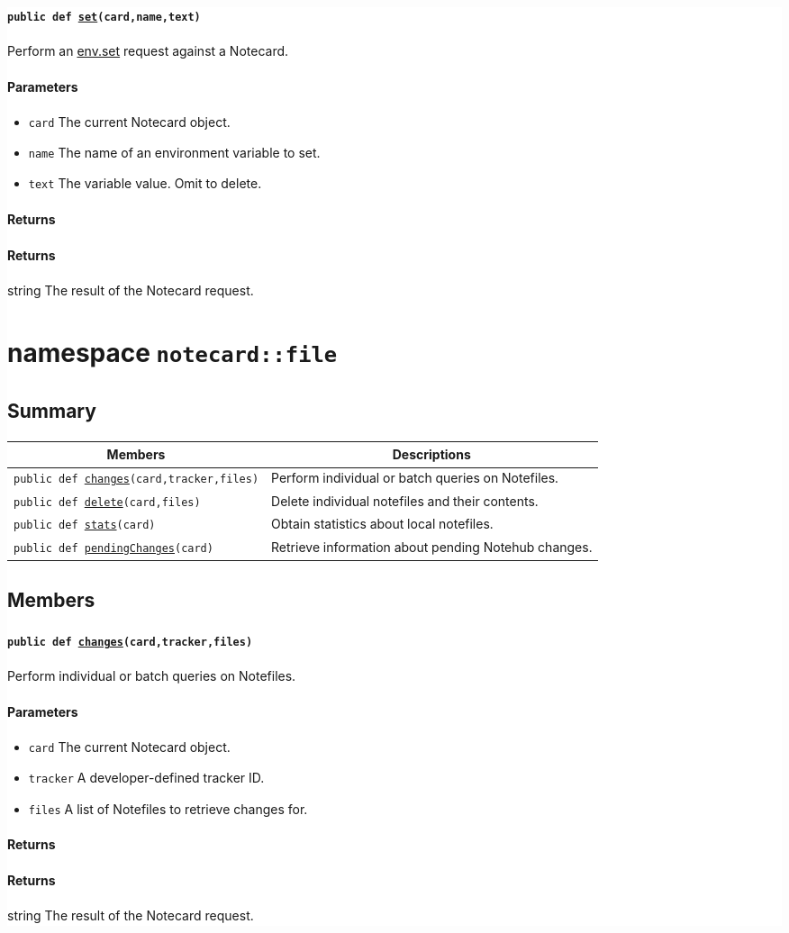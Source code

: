 #### `public def `[`set`](#namespacenotecard_1_1env_1a848e61d00dc69d8d143b4a5a92c41e45)`(card,name,text)` 

Perform an [env.set](#namespacenotecard_1_1env_1a848e61d00dc69d8d143b4a5a92c41e45) request against a Notecard.

#### Parameters
* `card` The current Notecard object. 

* `name` The name of an environment variable to set. 

* `text` The variable value. Omit to delete.

#### Returns

#### Returns
string The result of the Notecard request.

# namespace `notecard::file` 

## Summary

 Members                        | Descriptions                                
--------------------------------|---------------------------------------------
`public def `[`changes`](#namespacenotecard_1_1file_1a16a6d9bd035cf4f3d0273948701e299c)`(card,tracker,files)`            | Perform individual or batch queries on Notefiles.
`public def `[`delete`](#namespacenotecard_1_1file_1a06c97850aed80627ce2202dd7878c313)`(card,files)`            | Delete individual notefiles and their contents.
`public def `[`stats`](#namespacenotecard_1_1file_1afd6ecece175a8ba9052b07889cf757f4)`(card)`            | Obtain statistics about local notefiles.
`public def `[`pendingChanges`](#namespacenotecard_1_1file_1aac52d0739fcba481f9a0bd4cfd35362e)`(card)`            | Retrieve information about pending Notehub changes.

## Members

#### `public def `[`changes`](#namespacenotecard_1_1file_1a16a6d9bd035cf4f3d0273948701e299c)`(card,tracker,files)` 

Perform individual or batch queries on Notefiles.

#### Parameters
* `card` The current Notecard object. 

* `tracker` A developer-defined tracker ID. 

* `files` A list of Notefiles to retrieve changes for.

#### Returns

#### Returns
string The result of the Notecard request.
